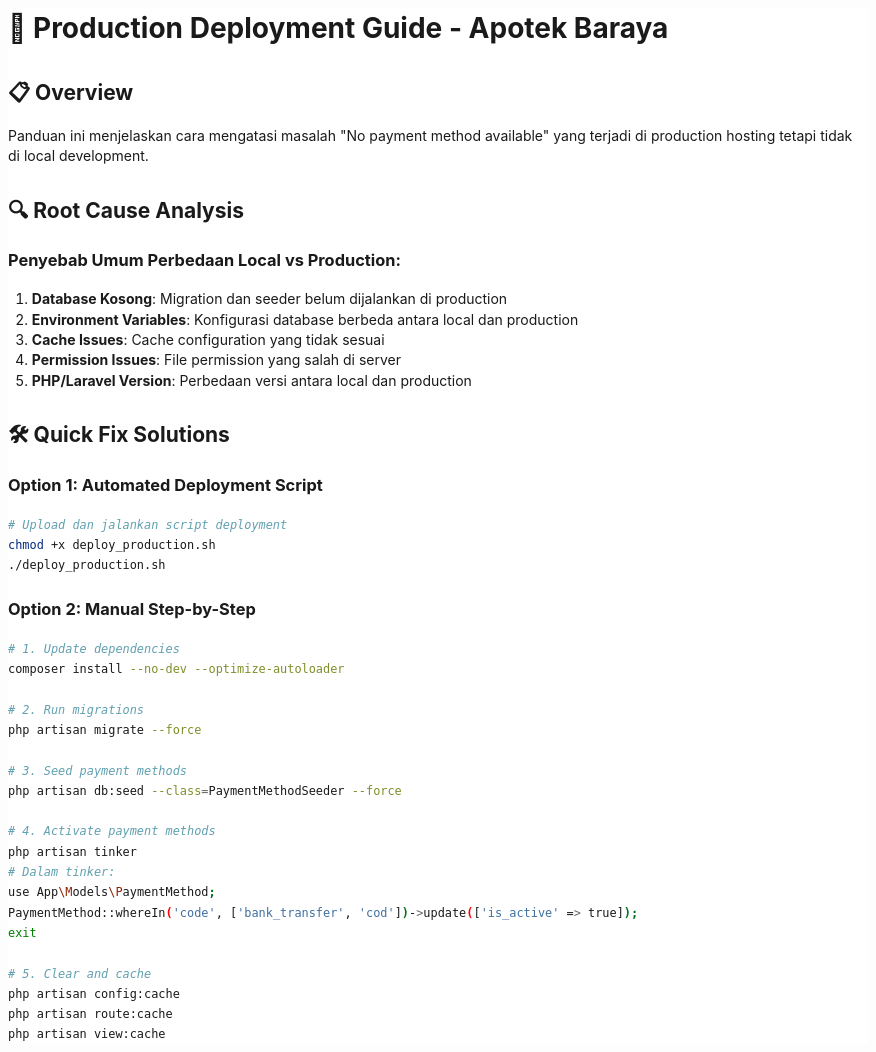 # 🚀 Production Deployment Guide - Apotek Baraya

## 📋 Overview

Panduan ini menjelaskan cara mengatasi masalah "No payment method available" yang terjadi di production hosting tetapi tidak di local development.

## 🔍 Root Cause Analysis

### Penyebab Umum Perbedaan Local vs Production:

1. **Database Kosong**: Migration dan seeder belum dijalankan di production
2. **Environment Variables**: Konfigurasi database berbeda antara local dan production
3. **Cache Issues**: Cache configuration yang tidak sesuai
4. **Permission Issues**: File permission yang salah di server
5. **PHP/Laravel Version**: Perbedaan versi antara local dan production

## 🛠️ Quick Fix Solutions

### Option 1: Automated Deployment Script

```bash
# Upload dan jalankan script deployment
chmod +x deploy_production.sh
./deploy_production.sh
```

### Option 2: Manual Step-by-Step

```bash
# 1. Update dependencies
composer install --no-dev --optimize-autoloader

# 2. Run migrations
php artisan migrate --force

# 3. Seed payment methods
php artisan db:seed --class=PaymentMethodSeeder --force

# 4. Activate payment methods
php artisan tinker
# Dalam tinker:
use App\Models\PaymentMethod;
PaymentMethod::whereIn('code', ['bank_transfer', 'cod'])->update(['is_active' => true]);
exit

# 5. Clear and cache
php artisan config:cache
php artisan route:cache
php artisan view:cache
```

